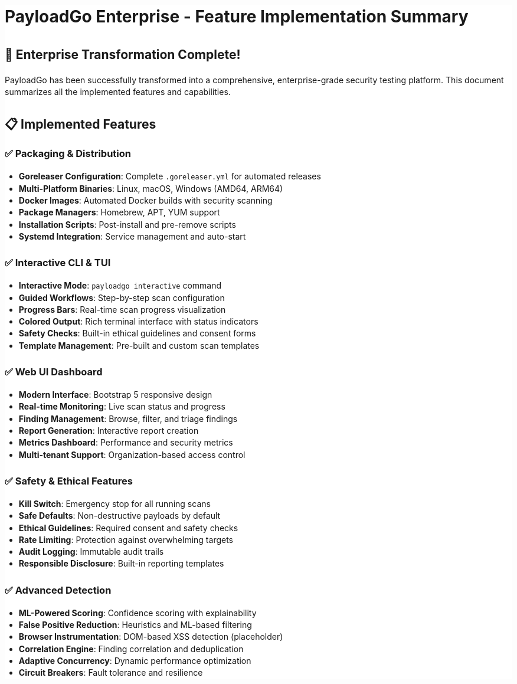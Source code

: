 # PayloadGo Enterprise - Feature Implementation Summary

## 🎉 Enterprise Transformation Complete!

PayloadGo has been successfully transformed into a comprehensive, enterprise-grade security testing platform. This document summarizes all the implemented features and capabilities.

## 📋 Implemented Features

### ✅ Packaging & Distribution
- **Goreleaser Configuration**: Complete `.goreleaser.yml` for automated releases
- **Multi-Platform Binaries**: Linux, macOS, Windows (AMD64, ARM64)
- **Docker Images**: Automated Docker builds with security scanning
- **Package Managers**: Homebrew, APT, YUM support
- **Installation Scripts**: Post-install and pre-remove scripts
- **Systemd Integration**: Service management and auto-start

### ✅ Interactive CLI & TUI
- **Interactive Mode**: `payloadgo interactive` command
- **Guided Workflows**: Step-by-step scan configuration
- **Progress Bars**: Real-time scan progress visualization
- **Colored Output**: Rich terminal interface with status indicators
- **Safety Checks**: Built-in ethical guidelines and consent forms
- **Template Management**: Pre-built and custom scan templates

### ✅ Web UI Dashboard
- **Modern Interface**: Bootstrap 5 responsive design
- **Real-time Monitoring**: Live scan status and progress
- **Finding Management**: Browse, filter, and triage findings
- **Report Generation**: Interactive report creation
- **Metrics Dashboard**: Performance and security metrics
- **Multi-tenant Support**: Organization-based access control

### ✅ Safety & Ethical Features
- **Kill Switch**: Emergency stop for all running scans
- **Safe Defaults**: Non-destructive payloads by default
- **Ethical Guidelines**: Required consent and safety checks
- **Rate Limiting**: Protection against overwhelming targets
- **Audit Logging**: Immutable audit trails
- **Responsible Disclosure**: Built-in reporting templates

### ✅ Advanced Detection
- **ML-Powered Scoring**: Confidence scoring with explainability
- **False Positive Reduction**: Heuristics and ML-based filtering
- **Browser Instrumentation**: DOM-based XSS detection (placeholder)
- **Correlation Engine**: Finding correlation and deduplication
- **Adaptive Concurrency**: Dynamic performance optimization
- **Circuit Breakers**: Fault tolerance and resilience
